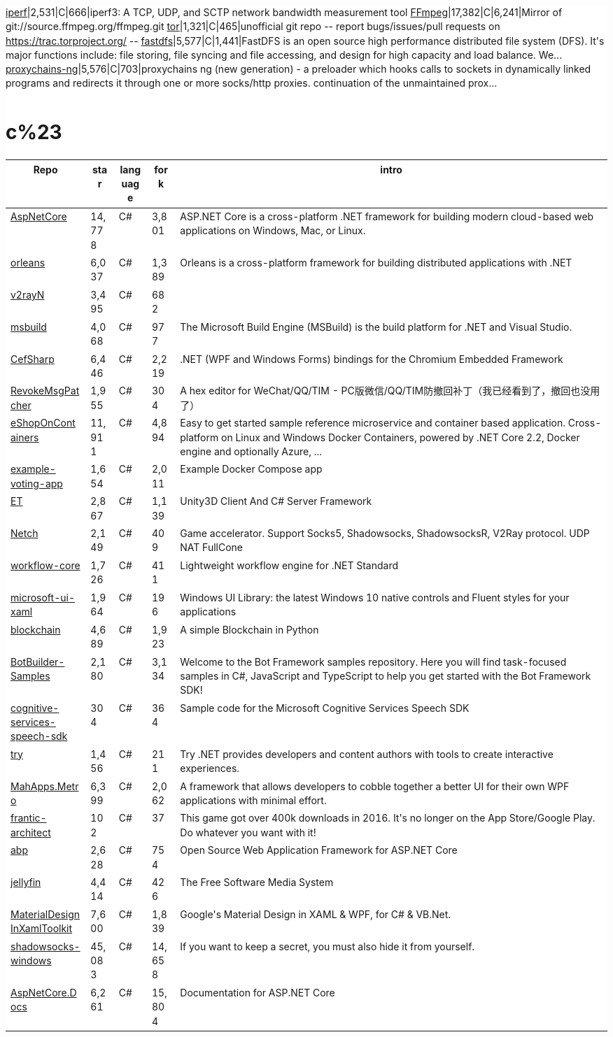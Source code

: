 [iperf](https://github.com/esnet/iperf)|2,531|C|666|iperf3: A TCP, UDP, and SCTP network bandwidth measurement tool
[FFmpeg](https://github.com/FFmpeg/FFmpeg)|17,382|C|6,241|Mirror of git://source.ffmpeg.org/ffmpeg.git
[tor](https://github.com/torproject/tor)|1,321|C|465|unofficial git repo -- report bugs/issues/pull requests on https://trac.torproject.org/ --
[fastdfs](https://github.com/happyfish100/fastdfs)|5,577|C|1,441|FastDFS is an open source high performance distributed file system (DFS). It's major functions include: file storing, file syncing and file accessing, and design for high capacity and load balance. We...
[proxychains-ng](https://github.com/rofl0r/proxychains-ng)|5,576|C|703|proxychains ng (new generation) - a preloader which hooks calls to sockets in dynamically linked programs and redirects it through one or more socks/http proxies. continuation of the unmaintained prox...


# c%23

Repo|star|language|fork|intro
-|-|-|-|-
[AspNetCore](https://github.com/aspnet/AspNetCore)|14,778|C#|3,801|ASP.NET Core is a cross-platform .NET framework for building modern cloud-based web applications on Windows, Mac, or Linux.
[orleans](https://github.com/dotnet/orleans)|6,037|C#|1,389|Orleans is a cross-platform framework for building distributed applications with .NET
[v2rayN](https://github.com/2dust/v2rayN)|3,495|C#|682|
[msbuild](https://github.com/microsoft/msbuild)|4,068|C#|977|The Microsoft Build Engine (MSBuild) is the build platform for .NET and Visual Studio.
[CefSharp](https://github.com/cefsharp/CefSharp)|6,446|C#|2,219|.NET (WPF and Windows Forms) bindings for the Chromium Embedded Framework
[RevokeMsgPatcher](https://github.com/huiyadanli/RevokeMsgPatcher)|1,955|C#|304|A hex editor for WeChat/QQ/TIM - PC版微信/QQ/TIM防撤回补丁（我已经看到了，撤回也没用了）
[eShopOnContainers](https://github.com/dotnet-architecture/eShopOnContainers)|11,911|C#|4,894|Easy to get started sample reference microservice and container based application. Cross-platform on Linux and Windows Docker Containers, powered by .NET Core 2.2, Docker engine and optionally Azure, ...
[example-voting-app](https://github.com/dockersamples/example-voting-app)|1,654|C#|2,011|Example Docker Compose app
[ET](https://github.com/egametang/ET)|2,867|C#|1,139|Unity3D Client And C# Server Framework
[Netch](https://github.com/NetchX/Netch)|2,149|C#|409|Game accelerator. Support Socks5, Shadowsocks, ShadowsocksR, V2Ray protocol. UDP NAT FullCone
[workflow-core](https://github.com/danielgerlag/workflow-core)|1,726|C#|411|Lightweight workflow engine for .NET Standard
[microsoft-ui-xaml](https://github.com/microsoft/microsoft-ui-xaml)|1,964|C#|196|Windows UI Library: the latest Windows 10 native controls and Fluent styles for your applications
[blockchain](https://github.com/dvf/blockchain)|4,689|C#|1,923|A simple Blockchain in Python
[BotBuilder-Samples](https://github.com/microsoft/BotBuilder-Samples)|2,180|C#|3,134|Welcome to the Bot Framework samples repository. Here you will find task-focused samples in C#, JavaScript and TypeScript to help you get started with the Bot Framework SDK!
[cognitive-services-speech-sdk](https://github.com/Azure-Samples/cognitive-services-speech-sdk)|304|C#|364|Sample code for the Microsoft Cognitive Services Speech SDK
[try](https://github.com/dotnet/try)|1,456|C#|211|Try .NET provides developers and content authors with tools to create interactive experiences.
[MahApps.Metro](https://github.com/MahApps/MahApps.Metro)|6,399|C#|2,062|A framework that allows developers to cobble together a better UI for their own WPF applications with minimal effort.
[frantic-architect](https://github.com/wkwan/frantic-architect)|102|C#|37|This game got over 400k downloads in 2016. It's no longer on the App Store/Google Play. Do whatever you want with it!
[abp](https://github.com/abpframework/abp)|2,628|C#|754|Open Source Web Application Framework for ASP.NET Core
[jellyfin](https://github.com/jellyfin/jellyfin)|4,414|C#|426|The Free Software Media System
[MaterialDesignInXamlToolkit](https://github.com/MaterialDesignInXAML/MaterialDesignInXamlToolkit)|7,600|C#|1,839|Google's Material Design in XAML & WPF, for C# & VB.Net.
[shadowsocks-windows](https://github.com/shadowsocks/shadowsocks-windows)|45,083|C#|14,658|If you want to keep a secret, you must also hide it from yourself.
[AspNetCore.Docs](https://github.com/aspnet/AspNetCore.Docs)|6,261|C#|15,804|Documentation for ASP.NET Core